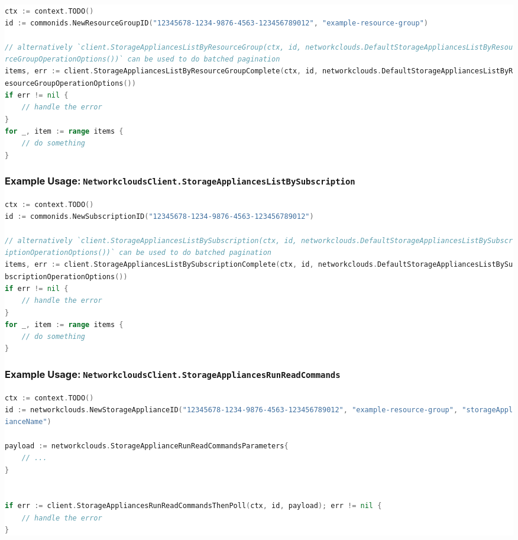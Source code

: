 ```go
ctx := context.TODO()
id := commonids.NewResourceGroupID("12345678-1234-9876-4563-123456789012", "example-resource-group")

// alternatively `client.StorageAppliancesListByResourceGroup(ctx, id, networkclouds.DefaultStorageAppliancesListByResourceGroupOperationOptions())` can be used to do batched pagination
items, err := client.StorageAppliancesListByResourceGroupComplete(ctx, id, networkclouds.DefaultStorageAppliancesListByResourceGroupOperationOptions())
if err != nil {
	// handle the error
}
for _, item := range items {
	// do something
}
```


### Example Usage: `NetworkcloudsClient.StorageAppliancesListBySubscription`

```go
ctx := context.TODO()
id := commonids.NewSubscriptionID("12345678-1234-9876-4563-123456789012")

// alternatively `client.StorageAppliancesListBySubscription(ctx, id, networkclouds.DefaultStorageAppliancesListBySubscriptionOperationOptions())` can be used to do batched pagination
items, err := client.StorageAppliancesListBySubscriptionComplete(ctx, id, networkclouds.DefaultStorageAppliancesListBySubscriptionOperationOptions())
if err != nil {
	// handle the error
}
for _, item := range items {
	// do something
}
```


### Example Usage: `NetworkcloudsClient.StorageAppliancesRunReadCommands`

```go
ctx := context.TODO()
id := networkclouds.NewStorageApplianceID("12345678-1234-9876-4563-123456789012", "example-resource-group", "storageApplianceName")

payload := networkclouds.StorageApplianceRunReadCommandsParameters{
	// ...
}


if err := client.StorageAppliancesRunReadCommandsThenPoll(ctx, id, payload); err != nil {
	// handle the error
}
```
